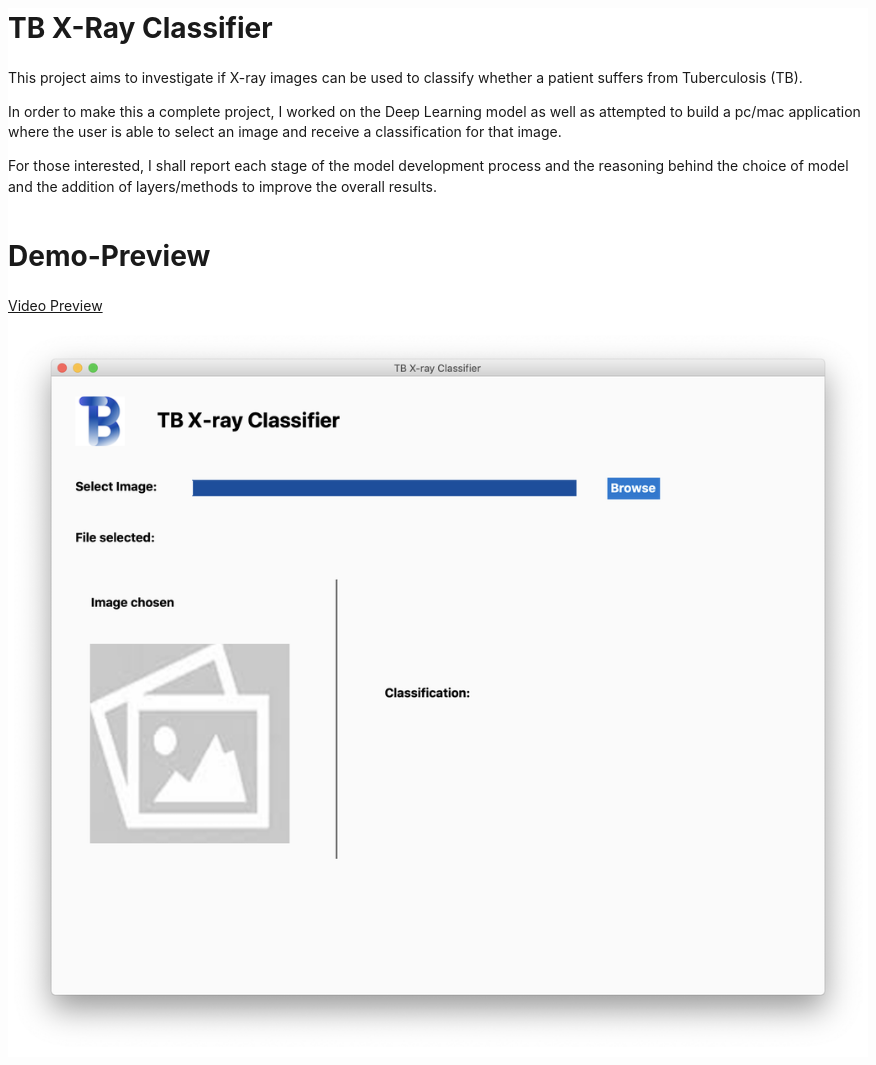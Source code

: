 # TB X-Ray Classifier

This project aims to investigate if X-ray images can be used to classify whether a patient suffers from Tuberculosis (TB). 

In order to make this a complete project, I worked on the Deep Learning model as well as attempted to build a pc/mac application where the user is able to select an image and receive a classification for that image.

For those interested, I shall report each stage of the model development process and the reasoning behind the choice of model and the addition of layers/methods to improve the overall results. 

# Demo-Preview

[Video Preview](https://drive.google.com/file/d/1-P_C9Ru1lOps6dGjtt-ao6X_g7bbZYI3/view?usp=sharing)


![App Homepage](./images/empty_app.png)